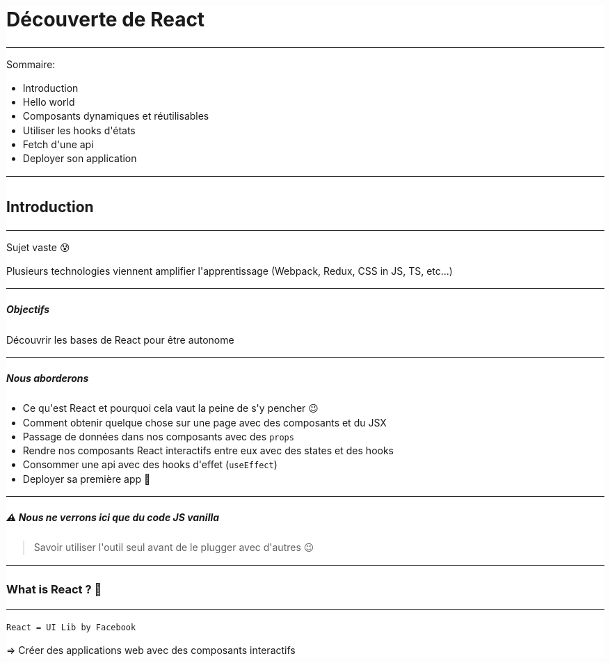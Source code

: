 # Découverte de React

---

Sommaire:
- Introduction
- Hello world
- Composants dynamiques et réutilisables
- Utiliser les hooks d'états
- Fetch d'une api
- Deployer son application

---

## Introduction

----

Sujet vaste 😰

Plusieurs technologies viennent amplifier l'apprentissage (Webpack, Redux, CSS in JS, TS, etc...)

----

##### Objectifs

Découvrir les bases de React pour être autonome

----

##### Nous aborderons

- Ce qu'est React et pourquoi cela vaut la peine de s'y pencher 😉
- Comment obtenir quelque chose sur une page avec des composants et du JSX
- Passage de données dans nos composants avec des `props`
- Rendre nos composants React interactifs entre eux avec des states et des hooks
- Consommer une api avec des hooks d'effet (`useEffect`)
- Deployer sa première app 🎉

----

##### ⚠️ Nous ne verrons ici que du code JS vanilla

> Savoir utiliser l'outil seul avant de le plugger avec d'autres 😉

---

### What is React ? 🤔

----

`React = UI Lib by Facebook`

=> Créer des applications web avec des composants interactifs
